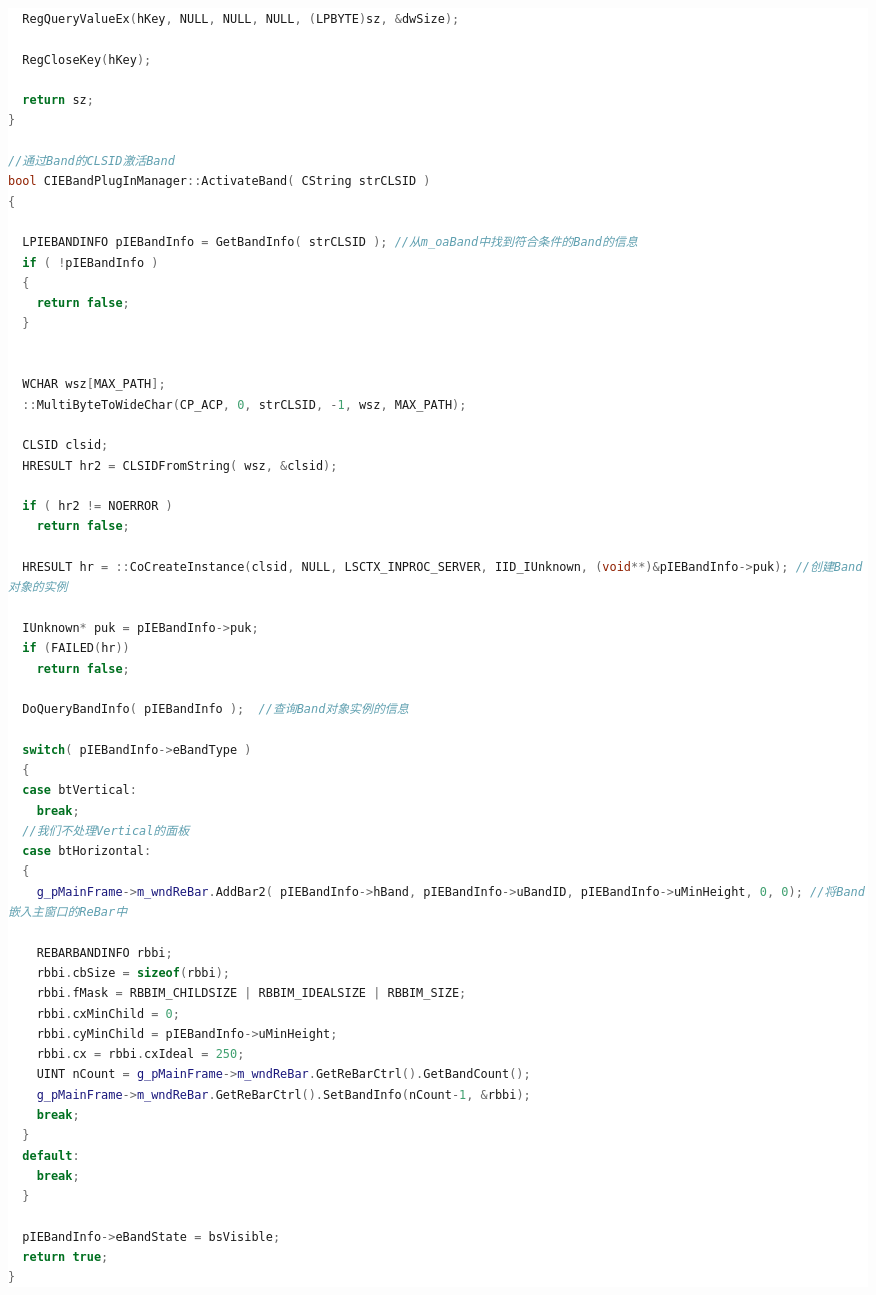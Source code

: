 ```c++
  RegQueryValueEx(hKey, NULL, NULL, NULL, (LPBYTE)sz, &dwSize);

  RegCloseKey(hKey);

  return sz;
}

//通过Band的CLSID激活Band
bool CIEBandPlugInManager::ActivateBand( CString strCLSID )
{

  LPIEBANDINFO pIEBandInfo = GetBandInfo( strCLSID ); //从m_oaBand中找到符合条件的Band的信息
  if ( !pIEBandInfo )
  {
    return false;
  }

 
  WCHAR wsz[MAX_PATH]; 
  ::MultiByteToWideChar(CP_ACP, 0, strCLSID, -1, wsz, MAX_PATH);

  CLSID clsid;
  HRESULT hr2 = CLSIDFromString( wsz, &clsid);

  if ( hr2 != NOERROR )
    return false;

  HRESULT hr = ::CoCreateInstance(clsid, NULL, LSCTX_INPROC_SERVER, IID_IUnknown, (void**)&pIEBandInfo->puk); //创建Band对象的实例

  IUnknown* puk = pIEBandInfo->puk;
  if (FAILED(hr))
    return false;

  DoQueryBandInfo( pIEBandInfo );  //查询Band对象实例的信息

  switch( pIEBandInfo->eBandType )
  {
  case btVertical:
    break;
  //我们不处理Vertical的面板
  case btHorizontal:
  {
    g_pMainFrame->m_wndReBar.AddBar2( pIEBandInfo->hBand, pIEBandInfo->uBandID, pIEBandInfo->uMinHeight, 0, 0); //将Band嵌入主窗口的ReBar中

    REBARBANDINFO rbbi;
    rbbi.cbSize = sizeof(rbbi);
    rbbi.fMask = RBBIM_CHILDSIZE | RBBIM_IDEALSIZE | RBBIM_SIZE;
    rbbi.cxMinChild = 0;
    rbbi.cyMinChild = pIEBandInfo->uMinHeight;
    rbbi.cx = rbbi.cxIdeal = 250;
    UINT nCount = g_pMainFrame->m_wndReBar.GetReBarCtrl().GetBandCount();
    g_pMainFrame->m_wndReBar.GetReBarCtrl().SetBandInfo(nCount-1, &rbbi);
    break;
  }
  default:
    break;
  }

  pIEBandInfo->eBandState = bsVisible;
  return true;
}
```